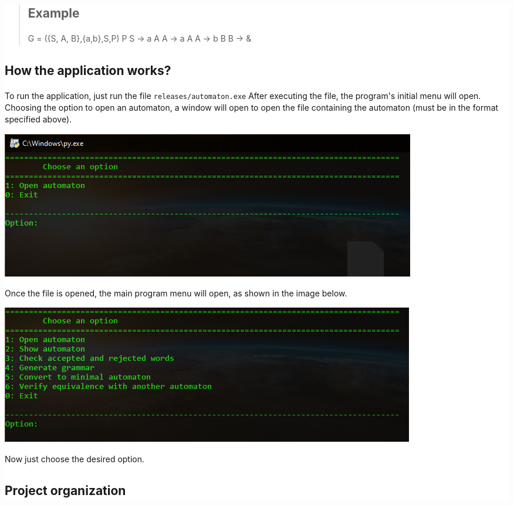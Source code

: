 <blockquote>
<h2>Example</h2>
G = ({S, A, B},{a,b},S,P)
P
S -&gt; a A
A -&gt; a A
A -&gt; b B
B -&gt; &
</blockquote>
</pre>

## How the application works?
To run the application, just run the file <code>releases/automaton.exe</code>
After executing the file, the program's initial menu will open. Choosing the option to open an automaton, a window will open to open the file containing the automaton (must be in the format specified above).

![](https://github.com/williamniemiec/Automaton-Reader/blob/master/media/1.InitialMenu.png?raw=true)

 Once the file is opened, the main program menu will open, as shown in the image below.
 
![](https://github.com/williamniemiec/Automaton-Reader/blob/master/media/2.MainMenu.png?raw=true)

Now just choose the desired option.


## Project organization
